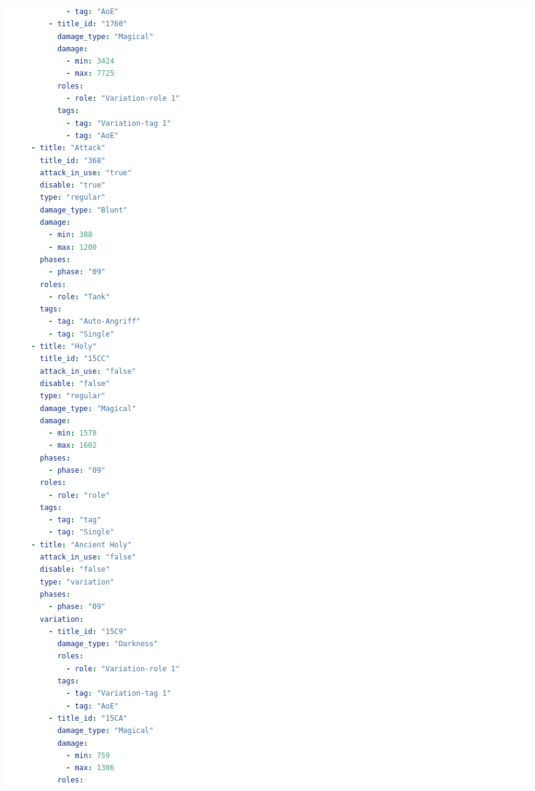 ```yaml
              - tag: "AoE"
          - title_id: "1760"
            damage_type: "Magical"
            damage:
              - min: 3424
              - max: 7725
            roles:
              - role: "Variation-role 1"
            tags:
              - tag: "Variation-tag 1"
              - tag: "AoE"
      - title: "Attack"
        title_id: "368"
        attack_in_use: "true"
        disable: "true"
        type: "regular"
        damage_type: "Blunt"
        damage:
          - min: 388
          - max: 1200
        phases:
          - phase: "09"
        roles:
          - role: "Tank"
        tags:
          - tag: "Auto-Angriff"
          - tag: "Single"
      - title: "Holy"
        title_id: "15CC"
        attack_in_use: "false"
        disable: "false"
        type: "regular"
        damage_type: "Magical"
        damage:
          - min: 1578
          - max: 1602
        phases:
          - phase: "09"
        roles:
          - role: "role"
        tags:
          - tag: "tag"
          - tag: "Single"
      - title: "Ancient Holy"
        attack_in_use: "false"
        disable: "false"
        type: "variation"
        phases:
          - phase: "09"
        variation:
          - title_id: "15C9"
            damage_type: "Darkness"
            roles:
              - role: "Variation-role 1"
            tags:
              - tag: "Variation-tag 1"
              - tag: "AoE"
          - title_id: "15CA"
            damage_type: "Magical"
            damage:
              - min: 759
              - max: 1306
            roles:
```
